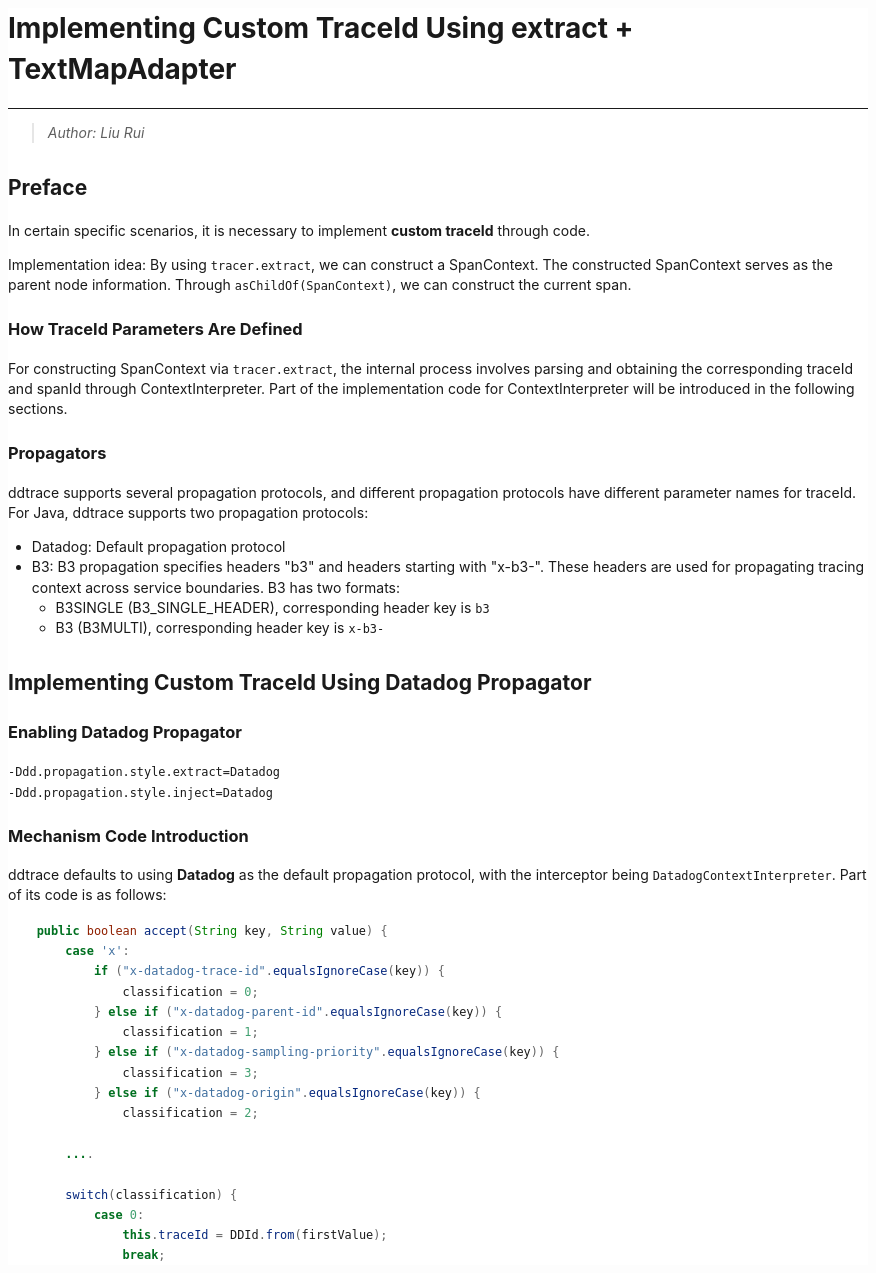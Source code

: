 # Implementing Custom TraceId Using extract + TextMapAdapter

---

> _Author: Liu Rui_

## Preface

In certain specific scenarios, it is necessary to implement **custom traceId** through code.

Implementation idea: By using `tracer.extract`, we can construct a SpanContext. The constructed SpanContext serves as the parent node information. Through `asChildOf(SpanContext)`, we can construct the current span.

### How TraceId Parameters Are Defined

For constructing SpanContext via `tracer.extract`, the internal process involves parsing and obtaining the corresponding traceId and spanId through ContextInterpreter. Part of the implementation code for ContextInterpreter will be introduced in the following sections.

### Propagators

ddtrace supports several propagation protocols, and different propagation protocols have different parameter names for traceId.<br/>
For Java, ddtrace supports two propagation protocols:

- Datadog: Default propagation protocol
- B3: B3 propagation specifies headers "b3" and headers starting with "x-b3-". These headers are used for propagating tracing context across service boundaries. B3 has two formats:
    - B3SINGLE (B3_SINGLE_HEADER), corresponding header key is `b3`
    - B3 (B3MULTI), corresponding header key is `x-b3-`

## Implementing Custom TraceId Using Datadog Propagator

### Enabling Datadog Propagator

```shell
-Ddd.propagation.style.extract=Datadog
-Ddd.propagation.style.inject=Datadog
```

### Mechanism Code Introduction

ddtrace defaults to using **Datadog** as the default propagation protocol, with the interceptor being `DatadogContextInterpreter`. Part of its code is as follows:

```java
	public boolean accept(String key, String value) {
		case 'x':
			if ("x-datadog-trace-id".equalsIgnoreCase(key)) {
				classification = 0;
			} else if ("x-datadog-parent-id".equalsIgnoreCase(key)) {
				classification = 1;
			} else if ("x-datadog-sampling-priority".equalsIgnoreCase(key)) {
				classification = 3;
			} else if ("x-datadog-origin".equalsIgnoreCase(key)) {
				classification = 2;

		....

		switch(classification) {
			case 0:
				this.traceId = DDId.from(firstValue);
				break;
```
